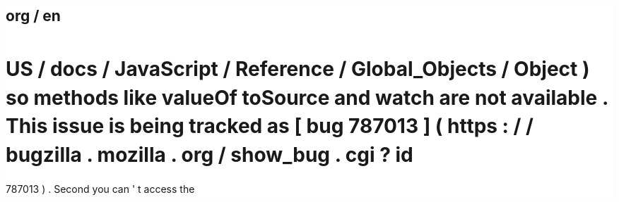 org
/
en
-
US
/
docs
/
JavaScript
/
Reference
/
Global_Objects
/
Object
)
so
methods
like
valueOf
toSource
and
watch
are
not
available
.
This
issue
is
being
tracked
as
[
bug
787013
]
(
https
:
/
/
bugzilla
.
mozilla
.
org
/
show_bug
.
cgi
?
id
=
787013
)
.
Second
you
can
'
t
access
the